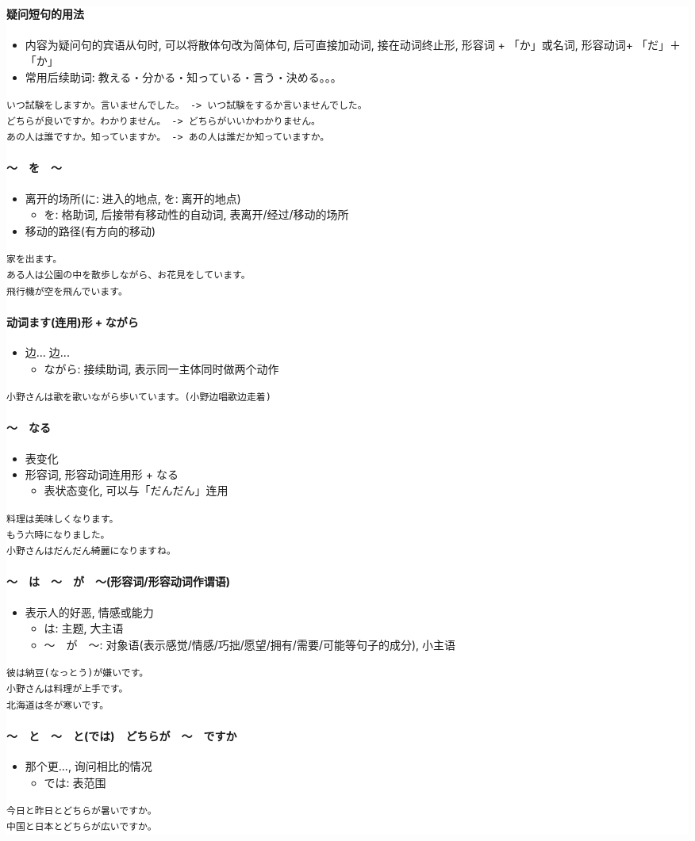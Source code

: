 #### 疑问短句的用法
- 内容为疑问句的宾语从句时, 可以将散体句改为简体句, 后可直接加动词, 接在动词终止形, 形容词 + 「か」或名词, 形容动词+ 「だ」＋「か」
- 常用后续助词: 教える・分かる・知っている・言う・決める。。。

```
いつ試験をしますか。言いませんでした。 -> いつ試験をするか言いませんでした。
どちらが良いですか。わかりません。 -> どちらがいいかわかりません。
あの人は誰ですか。知っていますか。 -> あの人は誰だか知っていますか。
```

#### 〜　を　〜
- 离开的场所(に: 进入的地点, を: 离开的地点)
  - を: 格助词, 后接带有移动性的自动词, 表离开/经过/移动的场所
- 移动的路径(有方向的移动)

```
家を出ます。
ある人は公園の中を散歩しながら、お花見をしています。
飛行機が空を飛んでいます。
```

#### 动词ます(连用)形 + ながら
- 边... 边...
  - ながら: 接续助词, 表示同一主体同时做两个动作

```
小野さんは歌を歌いながら歩いています。(小野边唱歌边走着)
```

#### 〜　なる
- 表变化
- 形容词, 形容动词连用形 + なる
  - 表状态变化, 可以与「だんだん」连用

```
料理は美味しくなります。
もう六時になりました。
小野さんはだんだん綺麗になりますね。
```

#### 〜　は　〜　が　〜(形容词/形容动词作谓语)
- 表示人的好恶, 情感或能力
  - は: 主题, 大主语
  - 〜　が　〜: 对象语(表示感觉/情感/巧拙/愿望/拥有/需要/可能等句子的成分), 小主语

```
彼は納豆(なっとう)が嫌いです。
小野さんは料理が上手です。
北海道は冬が寒いです。
```

#### 〜　と　〜　と(では)　どちらが　〜　ですか
- 那个更..., 询问相比的情况
  - では: 表范围

```
今日と昨日とどちらが暑いですか。
中国と日本とどちらが広いですか。
```
